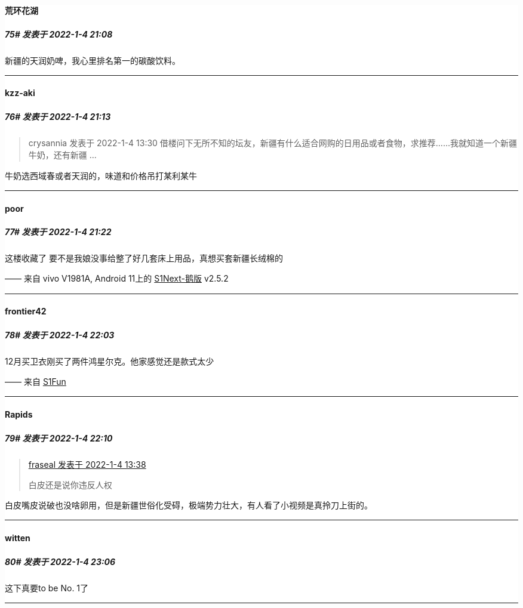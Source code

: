 ####  荒环花湖  
##### 75#       发表于 2022-1-4 21:08

新疆的天润奶啤，我心里排名第一的碳酸饮料。

*****

####  kzz-aki  
##### 76#       发表于 2022-1-4 21:13

<blockquote>crysannia 发表于 2022-1-4 13:30
借楼问下无所不知的坛友，新疆有什么适合网购的日用品或者食物，求推荐……我就知道一个新疆牛奶，还有新疆 ...</blockquote>
牛奶选西域春或者天润的，味道和价格吊打某利某牛

*****

####  poor  
##### 77#       发表于 2022-1-4 21:22

这楼收藏了
要不是我娘没事给整了好几套床上用品，真想买套新疆长绒棉的

—— 来自 vivo V1981A, Android 11上的 [S1Next-鹅版](https://github.com/ykrank/S1-Next/releases) v2.5.2



*****

####  frontier42  
##### 78#       发表于 2022-1-4 22:03

12月买卫衣刚买了两件鸿星尔克。他家感觉还是款式太少

—— 来自 [S1Fun](https://s1fun.koalcat.com)

*****

####  Rapids  
##### 79#       发表于 2022-1-4 22:10

<blockquote><a href="httphttps://bbs.saraba1st.com/2b/forum.php?mod=redirect&amp;goto=findpost&amp;pid=54158516&amp;ptid=2045676" target="_blank">fraseal 发表于 2022-1-4 13:38</a>

白皮还是说你违反人权</blockquote>
白皮嘴皮说破也没啥卵用，但是新疆世俗化受碍，极端势力壮大，有人看了小视频是真拎刀上街的。



*****

####  witten  
##### 80#       发表于 2022-1-4 23:06

这下真要to be No. 1了



*****

